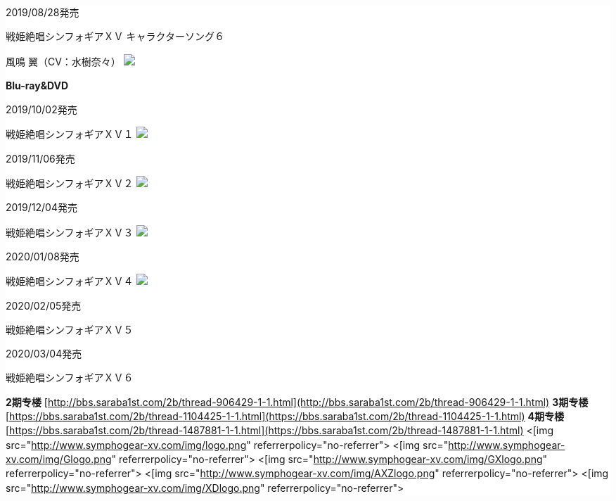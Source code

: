 
2019/08/28発売

戦姫絶唱シンフォギアＸＶ キャラクターソング６

風鳴 翼（CV：水樹奈々）
<img src="http://www.symphogear-xv.com/products/img/pkg_cd06_sakimoriZ@1.5x.png" referrerpolicy="no-referrer">

<strong>Blu-ray&amp;DVD</strong>

2019/10/02発売

戦姫絶唱シンフォギアＸＶ１
<img src="https://www.symphogear-xv.com/products/img/pkg_bd01@1.5x.jpg" referrerpolicy="no-referrer">


2019/11/06発売

戦姫絶唱シンフォギアＸＶ２
<img src="https://www.symphogear-xv.com/products/img/pkg_bd02_nibangatana@1.5x.jpg" referrerpolicy="no-referrer">


2019/12/04発売

戦姫絶唱シンフォギアＸＶ３
<img src="https://www.symphogear-xv.com/products/img/pkg_bd03_sanbaaaaan@1.5x.jpg" referrerpolicy="no-referrer">


2020/01/08発売

戦姫絶唱シンフォギアＸＶ４
<img src="https://www.symphogear-xv.com/products/img/pkg_bd04_yobanleftarm@1.5x.jpg" referrerpolicy="no-referrer">


2020/02/05発売

戦姫絶唱シンフォギアＸＶ５


2020/03/04発売

戦姫絶唱シンフォギアＸＶ６

<strong>2期专楼</strong>
[http://bbs.saraba1st.com/2b/thread-906429-1-1.html](http://bbs.saraba1st.com/2b/thread-906429-1-1.html)
<strong>3期专楼</strong>
[https://bbs.saraba1st.com/2b/thread-1104425-1-1.html](https://bbs.saraba1st.com/2b/thread-1104425-1-1.html)
<strong>4期专楼</strong>
[https://bbs.saraba1st.com/2b/thread-1487881-1-1.html](https://bbs.saraba1st.com/2b/thread-1487881-1-1.html)
<[img src="http://www.symphogear-xv.com/img/logo.png" referrerpolicy="no-referrer">
<[img src="http://www.symphogear-xv.com/img/Glogo.png" referrerpolicy="no-referrer">
<[img src="http://www.symphogear-xv.com/img/GXlogo.png" referrerpolicy="no-referrer">
<[img src="http://www.symphogear-xv.com/img/AXZlogo.png" referrerpolicy="no-referrer">
<[img src="http://www.symphogear-xv.com/img/XDlogo.png" referrerpolicy="no-referrer">
